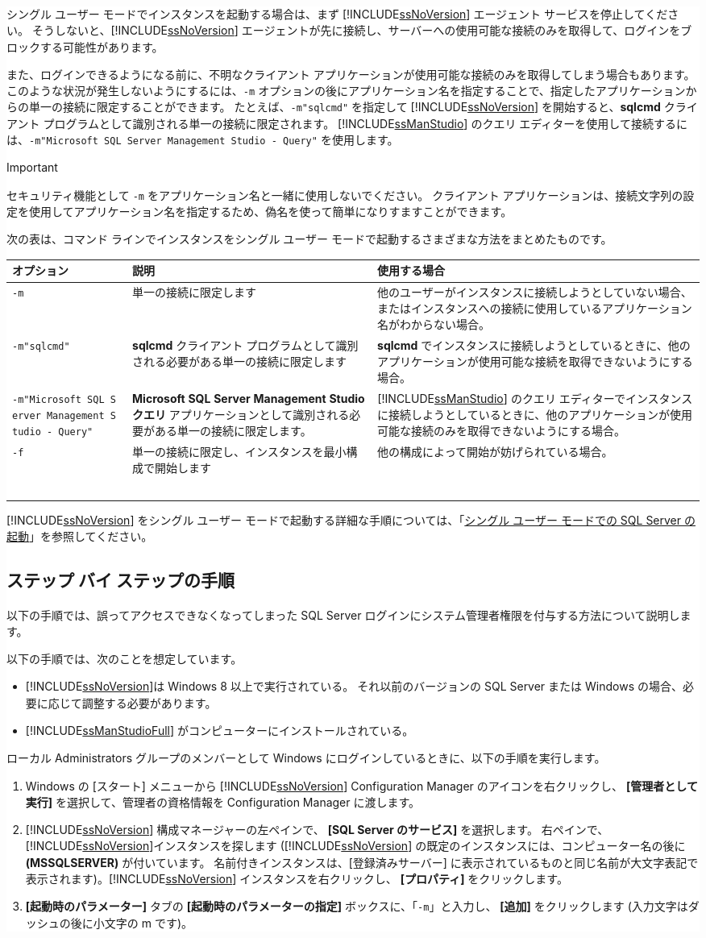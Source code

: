 シングル ユーザー モードでインスタンスを起動する場合は、まず [!INCLUDE[ssNoVersion](../../includes/ssnoversion-md.md)] エージェント サービスを停止してください。 そうしないと、[!INCLUDE[ssNoVersion](../../includes/ssnoversion-md.md)] エージェントが先に接続し、サーバーへの使用可能な接続のみを取得して、ログインをブロックする可能性があります。

また、ログインできるようになる前に、不明なクライアント アプリケーションが使用可能な接続のみを取得してしまう場合もあります。 このような状況が発生しないようにするには、`-m` オプションの後にアプリケーション名を指定することで、指定したアプリケーションからの単一の接続に限定することができます。 たとえば、`-m"sqlcmd"` を指定して [!INCLUDE[ssNoVersion](../../includes/ssnoversion-md.md)] を開始すると、**sqlcmd** クライアント プログラムとして識別される単一の接続に限定されます。 [!INCLUDE[ssManStudio](../../includes/ssmanstudio-md.md)] のクエリ エディターを使用して接続するには、`-m"Microsoft SQL Server Management Studio - Query"` を使用します。  


> [!IMPORTANT]  
> セキュリティ機能として `-m` をアプリケーション名と一緒に使用しないでください。 クライアント アプリケーションは、接続文字列の設定を使用してアプリケーション名を指定するため、偽名を使って簡単になりすますことができます。

次の表は、コマンド ラインでインスタンスをシングル ユーザー モードで起動するさまざまな方法をまとめたものです。

| オプション | 説明 | 使用する場合 |
|:---|:---|:---|
|`-m` | 単一の接続に限定します | 他のユーザーがインスタンスに接続しようとしていない場合、またはインスタンスへの接続に使用しているアプリケーション名がわからない場合。 |
|`-m"sqlcmd"`| **sqlcmd** クライアント プログラムとして識別される必要がある単一の接続に限定します| **sqlcmd** でインスタンスに接続しようとしているときに、他のアプリケーションが使用可能な接続を取得できないようにする場合。 |
|`-m"Microsoft SQL Server Management Studio - Query"`| **Microsoft SQL Server Management Studio クエリ** アプリケーションとして識別される必要がある単一の接続に限定します。| [!INCLUDE[ssManStudio](../../includes/ssmanstudio-md.md)] のクエリ エディターでインスタンスに接続しようとしているときに、他のアプリケーションが使用可能な接続のみを取得できないようにする場合。 |
|`-f`| 単一の接続に限定し、インスタンスを最小構成で開始します | 他の構成によって開始が妨げられている場合。 |
| &nbsp; | &nbsp; | &nbsp; |
  
[!INCLUDE[ssNoVersion](../../includes/ssnoversion-md.md)] をシングル ユーザー モードで起動する詳細な手順については、「[シングル ユーザー モードでの SQL Server の起動](../../database-engine/configure-windows/start-sql-server-in-single-user-mode.md)」を参照してください。

## <a name="step-by-step-instructions"></a>ステップ バイ ステップの手順

以下の手順では、誤ってアクセスできなくなってしまった SQL Server ログインにシステム管理者権限を付与する方法について説明します。

以下の手順では、次のことを想定しています。

* [!INCLUDE[ssNoVersion](../../includes/ssnoversion-md.md)]は Windows 8 以上で実行されている。 それ以前のバージョンの SQL Server または Windows の場合、必要に応じて調整する必要があります。

* [!INCLUDE[ssManStudioFull](../../includes/ssmanstudiofull-md.md)] がコンピューターにインストールされている。  

ローカル Administrators グループのメンバーとして Windows にログインしているときに、以下の手順を実行します。

1.  Windows の [スタート] メニューから [!INCLUDE[ssNoVersion](../../includes/ssnoversion-md.md)] Configuration Manager のアイコンを右クリックし、 **[管理者として実行]** を選択して、管理者の資格情報を Configuration Manager に渡します。  
  
2.  [!INCLUDE[ssNoVersion](../../includes/ssnoversion-md.md)] 構成マネージャーの左ペインで、 **[SQL Server のサービス]** を選択します。 右ペインで、 [!INCLUDE[ssNoVersion](../../includes/ssnoversion-md.md)]インスタンスを探します ([!INCLUDE[ssNoVersion](../../includes/ssnoversion-md.md)] の既定のインスタンスには、コンピューター名の後に **(MSSQLSERVER)** が付いています。 名前付きインスタンスは、[登録済みサーバー] に表示されているものと同じ名前が大文字表記で表示されます)。[!INCLUDE[ssNoVersion](../../includes/ssnoversion-md.md)] インスタンスを右クリックし、 **[プロパティ]** をクリックします。  
  
3.  **[起動時のパラメーター]** タブの **[起動時のパラメーターの指定]** ボックスに、「`-m`」と入力し、 **[追加]** をクリックします (入力文字はダッシュの後に小文字の m です)。  
  
